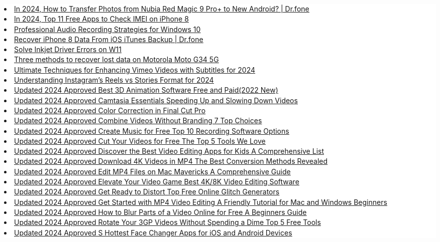 <li><a href="https://android-transfer.techidaily.com/in-2024-how-to-transfer-photos-from-nubia-red-magic-9-proplus-to-new-android-drfone-by-drfone-transfer-from-android-transfer-from-android/"><u>In 2024, How to Transfer Photos from Nubia Red Magic 9 Pro+ to New Android? | Dr.fone</u></a></li>
<li><a href="https://sim-unlock.techidaily.com/in-2024-top-11-free-apps-to-check-imei-on-iphone-8-by-drfone-ios/"><u>In 2024, Top 11 Free Apps to Check IMEI on iPhone 8</u></a></li>
<li><a href="https://extra-hints.techidaily.com/professional-audio-recording-strategies-for-windows-10/"><u>Professional Audio Recording Strategies for Windows 10</u></a></li>
<li><a href="https://review-topics.techidaily.com/recover-iphone-8-data-from-ios-itunes-backup-drfone-by-drfone-ios-data-recovery-ios-data-recovery/"><u>Recover iPhone 8 Data From iOS iTunes Backup | Dr.fone</u></a></li>
<li><a href="https://printer-issues.techidaily.com/solve-inkjet-driver-errors-on-w11/"><u>Solve Inkjet Driver Errors on W11</u></a></li>
<li><a href="https://techidaily.com/three-methods-to-recover-lost-data-on-motorola-moto-g34-5g-by-fonelab-android-recover-data/"><u>Three methods to recover lost data on Motorola Moto G34 5G</u></a></li>
<li><a href="https://vimeo-videos.techidaily.com/ultimate-techniques-for-enhancing-vimeo-videos-with-subtitles-for-2024/"><u>Ultimate Techniques for Enhancing Vimeo Videos with Subtitles for 2024</u></a></li>
<li><a href="https://instagram-videos.techidaily.com/understanding-instagrams-reels-vs-stories-format-for-2024/"><u>Understanding Instagram’s Reels vs Stories Format for 2024</u></a></li>
<li><a href="https://video-creation-software.techidaily.com/updated-2024-approved-best-3d-animation-software-free-and-paid2022-new/"><u>Updated 2024 Approved Best 3D Animation Software Free and Paid(2022 New)</u></a></li>
<li><a href="https://video-creation-software.techidaily.com/updated-2024-approved-camtasia-essentials-speeding-up-and-slowing-down-videos/"><u>Updated 2024 Approved Camtasia Essentials Speeding Up and Slowing Down Videos</u></a></li>
<li><a href="https://video-creation-software.techidaily.com/updated-2024-approved-color-correction-in-final-cut-pro/"><u>Updated 2024 Approved Color Correction in Final Cut Pro</u></a></li>
<li><a href="https://video-creation-software.techidaily.com/updated-2024-approved-combine-videos-without-branding-7-top-choices/"><u>Updated 2024 Approved Combine Videos Without Branding 7 Top Choices</u></a></li>
<li><a href="https://video-creation-software.techidaily.com/updated-2024-approved-create-music-for-free-top-10-recording-software-options/"><u>Updated 2024 Approved Create Music for Free Top 10 Recording Software Options</u></a></li>
<li><a href="https://video-creation-software.techidaily.com/updated-2024-approved-cut-your-videos-for-free-the-top-5-tools-we-love/"><u>Updated 2024 Approved Cut Your Videos for Free The Top 5 Tools We Love</u></a></li>
<li><a href="https://video-creation-software.techidaily.com/updated-2024-approved-discover-the-best-video-editing-apps-for-kids-a-comprehensive-list/"><u>Updated 2024 Approved Discover the Best Video Editing Apps for Kids A Comprehensive List</u></a></li>
<li><a href="https://video-creation-software.techidaily.com/updated-2024-approved-download-4k-videos-in-mp4-the-best-conversion-methods-revealed/"><u>Updated 2024 Approved Download 4K Videos in MP4 The Best Conversion Methods Revealed</u></a></li>
<li><a href="https://video-creation-software.techidaily.com/updated-2024-approved-edit-mp4-files-on-mac-mavericks-a-comprehensive-guide/"><u>Updated 2024 Approved Edit MP4 Files on Mac Mavericks A Comprehensive Guide</u></a></li>
<li><a href="https://video-creation-software.techidaily.com/updated-2024-approved-elevate-your-video-game-best-4k8k-video-editing-software/"><u>Updated 2024 Approved Elevate Your Video Game Best 4K/8K Video Editing Software</u></a></li>
<li><a href="https://video-creation-software.techidaily.com/updated-2024-approved-get-ready-to-distort-top-free-online-glitch-generators/"><u>Updated 2024 Approved Get Ready to Distort Top Free Online Glitch Generators</u></a></li>
<li><a href="https://video-creation-software.techidaily.com/updated-2024-approved-get-started-with-mp4-video-editing-a-friendly-tutorial-for-mac-and-windows-beginners/"><u>Updated 2024 Approved Get Started with MP4 Video Editing A Friendly Tutorial for Mac and Windows Beginners</u></a></li>
<li><a href="https://video-creation-software.techidaily.com/updated-2024-approved-how-to-blur-parts-of-a-video-online-for-free-a-beginners-guide/"><u>Updated 2024 Approved How to Blur Parts of a Video Online for Free A Beginners Guide</u></a></li>
<li><a href="https://video-creation-software.techidaily.com/updated-2024-approved-rotate-your-3gp-videos-without-spending-a-dime-top-5-free-tools/"><u>Updated 2024 Approved Rotate Your 3GP Videos Without Spending a Dime Top 5 Free Tools</u></a></li>
<li><a href="https://video-creation-software.techidaily.com/updated-2024-approved-s-hottest-face-changer-apps-for-ios-and-android-devices/"><u>Updated 2024 Approved S Hottest Face Changer Apps for iOS and Android Devices</u></a></li>